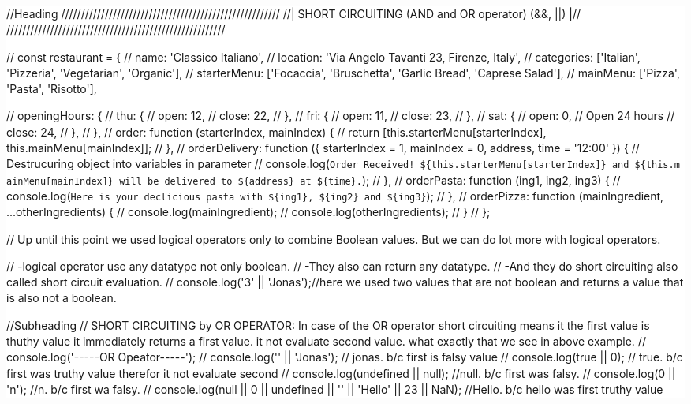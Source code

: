 //Heading
///////////////////////////////////////////////////////
//| SHORT CIRCUITING (AND and OR operator) (&&, ||) |//
///////////////////////////////////////////////////////

// const restaurant = {
// name: 'Classico Italiano',
// location: 'Via Angelo Tavanti 23, Firenze, Italy',
// categories: ['Italian', 'Pizzeria', 'Vegetarian', 'Organic'],
// starterMenu: ['Focaccia', 'Bruschetta', 'Garlic Bread', 'Caprese Salad'],
// mainMenu: ['Pizza', 'Pasta', 'Risotto'],

// openingHours: {
// thu: {
// open: 12,
// close: 22,
// },
// fri: {
// open: 11,
// close: 23,
// },
// sat: {
// open: 0, // Open 24 hours
// close: 24,
// },
// },
// order: function (starterIndex, mainIndex) {
// return [this.starterMenu[starterIndex], this.mainMenu[mainIndex]];
// },
// orderDelivery: function ({ starterIndex = 1, mainIndex = 0, address, time = '12:00' }) { // Destrucuring object into variables in parameter
// console.log(`Order Received! ${this.starterMenu[starterIndex]} and ${this.mainMenu[mainIndex]} will be delivered to ${address} at ${time}.`);
// },
// orderPasta: function (ing1, ing2, ing3) {
// console.log(`Here is your declicious pasta with ${ing1}, ${ing2} and ${ing3}`);
// },
// orderPizza: function (mainIngredient, ...otherIngredients) {
// console.log(mainIngredient);
// console.log(otherIngredients);
// }
// };

// Up until this point we used logical operators only to combine Boolean values. But we can do lot more with logical operators.

// -logical operator use any datatype not only boolean.
// -They also can return any datatype.
// -And they do short circuiting also called short circuit evaluation.
// console.log('3' || 'Jonas');//here we used two values that are not boolean and returns a value that is also not a boolean.

//Subheading
// SHORT CIRCUITING by OR OPERATOR: In case of the OR operator short circuiting means it the first value is thuthy value it immediately returns a first value. it not evaluate second value. what exactly that we see in above example.
// console.log('-----OR Opeator-----');
// console.log('' || 'Jonas'); // jonas. b/c first is falsy value
// console.log(true || 0); // true. b/c first was truthy value therefor it not evaluate second
// console.log(undefined || null); //null. b/c first was falsy.
// console.log(0 || 'n'); //n. b/c first wa falsy.
// console.log(null || 0 || undefined || '' || 'Hello' || 23 || NaN); //Hello. b/c hello was first truthy value
